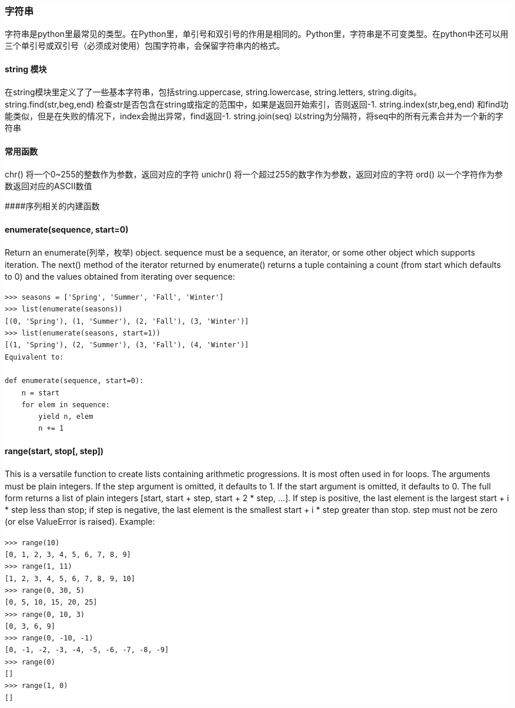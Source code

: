 ### 字符串

字符串是python里最常见的类型。在Python里，单引号和双引号的作用是相同的。Python里，字符串是不可变类型。在python中还可以用三个单引号或双引号（必须成对使用）包围字符串，会保留字符串内的格式。

#### string 模块

在string模块里定义了了一些基本字符串，包括string.uppercase, string.lowercase, string.letters, string.digits。
string.find(str,beg,end) 检查str是否包含在string或指定的范围中，如果是返回开始索引，否则返回-1.
string.index(str,beg,end) 和find功能类似，但是在失败的情况下，index会抛出异常，find返回-1.
string.join(seq)  以string为分隔符，将seq中的所有元素合并为一个新的字符串

#### 常用函数 
chr() 将一个0~255的整数作为参数，返回对应的字符
unichr() 将一个超过255的数字作为参数，返回对应的字符
ord() 以一个字符作为参数返回对应的ASCII数值


####序列相关的内建函数

#### enumerate(sequence, start=0) 

Return an enumerate(列举，枚举) object. sequence must be a sequence, an iterator, or some other object which supports iteration. The next() method of the iterator returned by enumerate() returns a tuple containing a count (from start which defaults to 0) and the values obtained from iterating over sequence:

```
>>> seasons = ['Spring', 'Summer', 'Fall', 'Winter']
>>> list(enumerate(seasons))
[(0, 'Spring'), (1, 'Summer'), (2, 'Fall'), (3, 'Winter')]
>>> list(enumerate(seasons, start=1))
[(1, 'Spring'), (2, 'Summer'), (3, 'Fall'), (4, 'Winter')]
Equivalent to:

def enumerate(sequence, start=0):
    n = start
    for elem in sequence:
        yield n, elem
        n += 1
```


#### range(start, stop[, step]) 

This is a versatile function to create lists containing arithmetic progressions. It is most often used in for loops. The arguments must be plain integers. If the step argument is omitted, it defaults to 1. If the start argument is omitted, it defaults to 0. The full form returns a list of plain integers [start, start + step, start + 2 * step, ...]. If step is positive, the last element is the largest start + i * step less than stop; if step is negative, the last element is the smallest start + i * step greater than stop. step must not be zero (or else ValueError is raised). Example:

```
>>> range(10)
[0, 1, 2, 3, 4, 5, 6, 7, 8, 9]
>>> range(1, 11)
[1, 2, 3, 4, 5, 6, 7, 8, 9, 10]
>>> range(0, 30, 5)
[0, 5, 10, 15, 20, 25]
>>> range(0, 10, 3)
[0, 3, 6, 9]
>>> range(0, -10, -1)
[0, -1, -2, -3, -4, -5, -6, -7, -8, -9]
>>> range(0)
[]
>>> range(1, 0)
[]
```